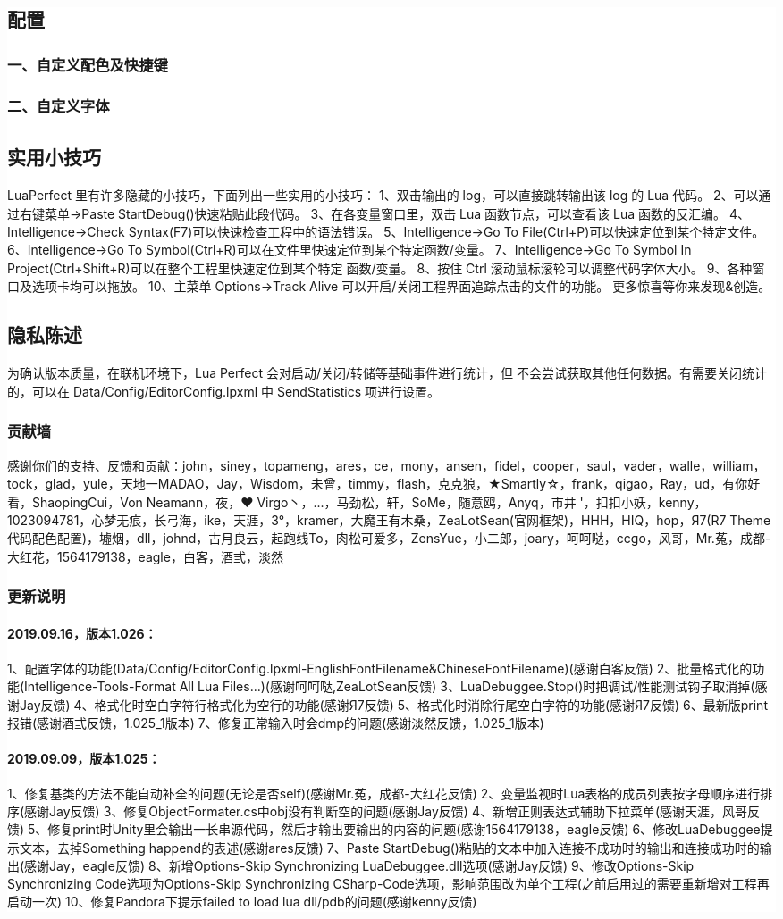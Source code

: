## 配置

### 一、自定义配色及快捷键



### 二、自定义字体

## 实用小技巧

LuaPerfect 里有许多隐藏的小技巧，下面列出一些实用的小技巧： 
1、双击输出的 log，可以直接跳转输出该 log 的 Lua 代码。
2、可以通过右键菜单->Paste StartDebug()快速粘贴此段代码。 
3、在各变量窗口里，双击 Lua 函数节点，可以查看该 Lua 函数的反汇编。 
4、Intelligence->Check Syntax(F7)可以快速检查工程中的语法错误。 
5、Intelligence->Go To File(Ctrl+P)可以快速定位到某个特定文件。 
6、Intelligence->Go To Symbol(Ctrl+R)可以在文件里快速定位到某个特定函数/变量。 
7、Intelligence->Go To Symbol In Project(Ctrl+Shift+R)可以在整个工程里快速定位到某个特定 函数/变量。 
8、按住 Ctrl 滚动鼠标滚轮可以调整代码字体大小。 
9、各种窗口及选项卡均可以拖放。 
10、主菜单 Options->Track Alive 可以开启/关闭工程界面追踪点击的文件的功能。
更多惊喜等你来发现&创造。

## 隐私陈述

为确认版本质量，在联机环境下，Lua Perfect 会对启动/关闭/转储等基础事件进行统计，但 不会尝试获取其他任何数据。有需要关闭统计的，可以在 Data/Config/EditorConfig.lpxml 中 SendStatistics 项进行设置。

### 贡献墙
感谢你们的支持、反馈和贡献：john，siney，topameng，ares，ce，mony，ansen，fidel，cooper，saul，vader，walle，william，tock，glad，yule，天地一MADAO，Jay，Wisdom，未曾，timmy，flash，克克狼，★Smartly☆，frank，qigao，Ray，ud，有你好看，ShaopingCui，Von Neamann，夜，♥ Virgo丶，...，马劲松，轩，SoMe，随意鸥，Anyq，市井 '，扣扣小妖，kenny，1023094781，心梦无痕，长弓海，ike，天涯，3°，kramer，大魔王有木桑，ZeaLotSean(官网框架)，HHH，HIQ，hop，Я7(R7 Theme代码配色配置)，墟烟，dll，johnd，古月良云，起跑线To，肉松可爱多，ZensYue，小二郎，joary，呵呵哒，ccgo，风哥，Mr.菟，成都-大红花，1564179138，eagle，白客，酒弎，淡然

### 更新说明

#### 2019.09.16，版本1.026：
1、配置字体的功能(Data/Config/EditorConfig.lpxml-EnglishFontFilename&ChineseFontFilename)(感谢白客反馈)
2、批量格式化的功能(Intelligence-Tools-Format All Lua Files...)(感谢呵呵哒,ZeaLotSean反馈)
3、LuaDebuggee.Stop()时把调试/性能测试钩子取消掉(感谢Jay反馈)
4、格式化时空白字符行格式化为空行的功能(感谢Я7反馈)
5、格式化时消除行尾空白字符的功能(感谢Я7反馈)
6、最新版print报错(感谢酒弎反馈，1.025_1版本)
7、修复正常输入时会dmp的问题(感谢淡然反馈，1.025_1版本)

#### 2019.09.09，版本1.025：
1、修复基类的方法不能自动补全的问题(无论是否self)(感谢Mr.菟，成都-大红花反馈)
2、变量监视时Lua表格的成员列表按字母顺序进行排序(感谢Jay反馈)
3、修复ObjectFormater.cs中obj没有判断空的问题(感谢Jay反馈)
4、新增正则表达式辅助下拉菜单(感谢天涯，风哥反馈)
5、修复print时Unity里会输出一长串源代码，然后才输出要输出的内容的问题(感谢1564179138，eagle反馈)
6、修改LuaDebuggee提示文本，去掉Something happend的表述(感谢ares反馈)
7、Paste StartDebug()粘贴的文本中加入连接不成功时的输出和连接成功时的输出(感谢Jay，eagle反馈)
8、新增Options-Skip Synchronizing LuaDebuggee.dll选项(感谢Jay反馈)
9、修改Options-Skip Synchronizing Code选项为Options-Skip Synchronizing CSharp-Code选项，影响范围改为单个工程(之前启用过的需要重新增对工程再启动一次)
10、修复Pandora下提示failed to load lua dll/pdb的问题(感谢kenny反馈)
